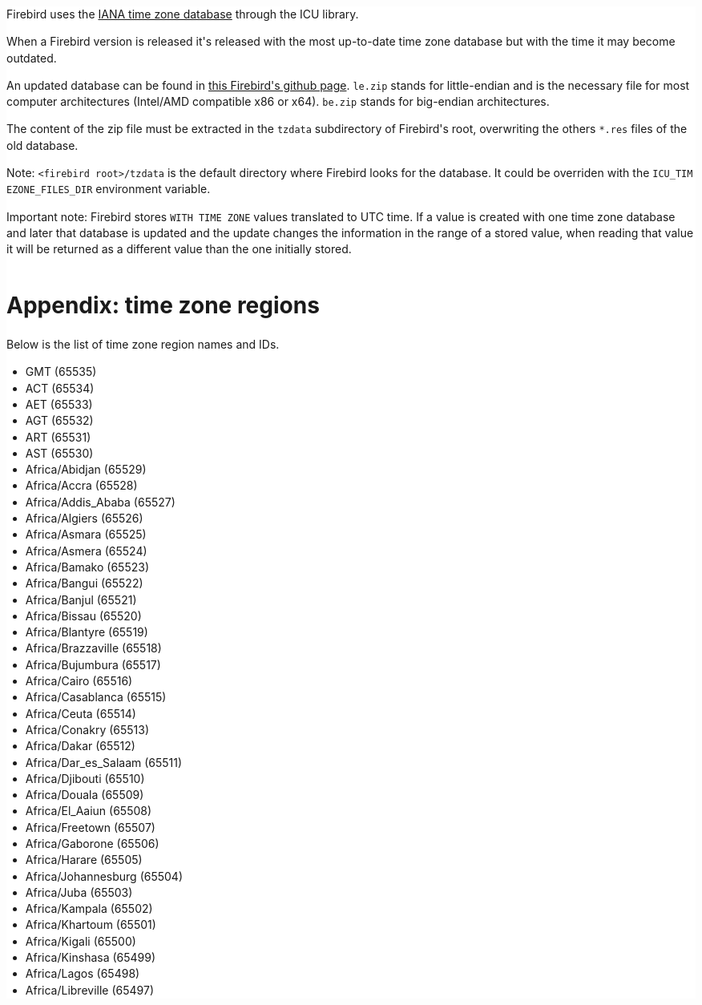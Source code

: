 Firebird uses the [IANA time zone database](http://www.iana.org/time-zones) through the ICU library.

When a Firebird version is released it's released with the most up-to-date time zone database but with the time it may become outdated.

An updated database can be found in [this Firebird's github page](https://github.com/FirebirdSQL/firebird/tree/master/extern/icu/tzdata). `le.zip` stands for little-endian and is the necessary file for most computer architectures (Intel/AMD compatible x86 or x64). `be.zip` stands for big-endian architectures.

The content of the zip file must be extracted in the `tzdata` subdirectory of Firebird's root, overwriting the others `*.res` files of the old database.

Note: `<firebird root>/tzdata` is the default directory where Firebird looks for the database. It could be overriden with the `ICU_TIMEZONE_FILES_DIR` environment variable.

Important note: Firebird stores `WITH TIME ZONE` values translated to UTC time. If a value is created with one time zone database and later that database is updated and the update changes the information in the range of a stored value, when reading that value it will be returned as a different value than the one initially stored.


# Appendix: time zone regions

Below is the list of time zone region names and IDs.

- GMT (65535)
- ACT (65534)
- AET (65533)
- AGT (65532)
- ART (65531)
- AST (65530)
- Africa/Abidjan (65529)
- Africa/Accra (65528)
- Africa/Addis_Ababa (65527)
- Africa/Algiers (65526)
- Africa/Asmara (65525)
- Africa/Asmera (65524)
- Africa/Bamako (65523)
- Africa/Bangui (65522)
- Africa/Banjul (65521)
- Africa/Bissau (65520)
- Africa/Blantyre (65519)
- Africa/Brazzaville (65518)
- Africa/Bujumbura (65517)
- Africa/Cairo (65516)
- Africa/Casablanca (65515)
- Africa/Ceuta (65514)
- Africa/Conakry (65513)
- Africa/Dakar (65512)
- Africa/Dar_es_Salaam (65511)
- Africa/Djibouti (65510)
- Africa/Douala (65509)
- Africa/El_Aaiun (65508)
- Africa/Freetown (65507)
- Africa/Gaborone (65506)
- Africa/Harare (65505)
- Africa/Johannesburg (65504)
- Africa/Juba (65503)
- Africa/Kampala (65502)
- Africa/Khartoum (65501)
- Africa/Kigali (65500)
- Africa/Kinshasa (65499)
- Africa/Lagos (65498)
- Africa/Libreville (65497)